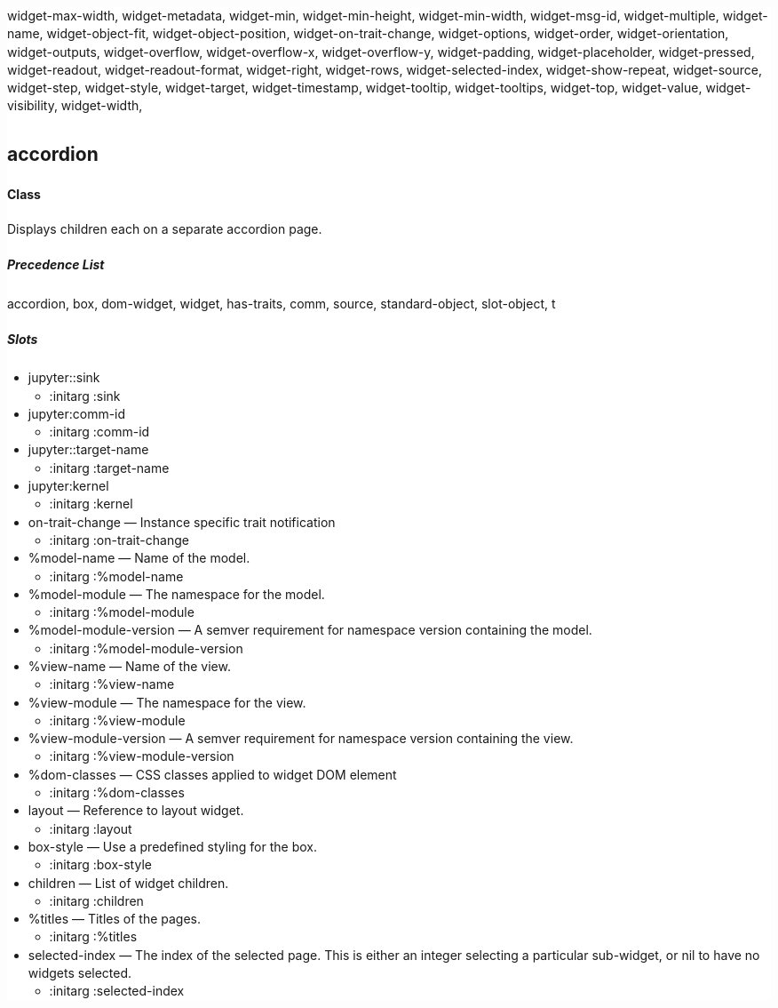 widget\-max\-width, widget\-metadata, widget\-min, widget\-min\-height, 
widget\-min\-width, widget\-msg\-id, widget\-multiple, widget\-name, 
widget\-object\-fit, widget\-object\-position, widget\-on\-trait\-change, 
widget\-options, widget\-order, widget\-orientation, widget\-outputs, 
widget\-overflow, widget\-overflow\-x, widget\-overflow\-y, widget\-padding, 
widget\-placeholder, widget\-pressed, widget\-readout, 
widget\-readout\-format, widget\-right, widget\-rows, widget\-selected\-index, 
widget\-show\-repeat, widget\-source, widget\-step, widget\-style, 
widget\-target, widget\-timestamp, widget\-tooltip, widget\-tooltips, 
widget\-top, widget\-value, widget\-visibility, widget\-width, 

## accordion

#### Class

Displays children each on a separate accordion page.

##### Precedence List

accordion, box, dom\-widget, widget, has\-traits, comm, source, standard\-object, slot\-object, t

##### Slots

- jupyter::sink
    - :initarg :sink
- jupyter:comm\-id
    - :initarg :comm\-id
- jupyter::target\-name
    - :initarg :target\-name
- jupyter:kernel
    - :initarg :kernel
- on\-trait\-change &mdash; Instance specific trait notification
    - :initarg :on\-trait\-change
- %model\-name &mdash; Name of the model.
    - :initarg :%model\-name
- %model\-module &mdash; The namespace for the model.
    - :initarg :%model\-module
- %model\-module\-version &mdash; A semver requirement for namespace version containing the model.
    - :initarg :%model\-module\-version
- %view\-name &mdash; Name of the view.
    - :initarg :%view\-name
- %view\-module &mdash; The namespace for the view.
    - :initarg :%view\-module
- %view\-module\-version &mdash; A semver requirement for namespace version containing the view.
    - :initarg :%view\-module\-version
- %dom\-classes &mdash; CSS classes applied to widget DOM element
    - :initarg :%dom\-classes
- layout &mdash; Reference to layout widget.
    - :initarg :layout
- box\-style &mdash; Use a predefined styling for the box.
    - :initarg :box\-style
- children &mdash; List of widget children.
    - :initarg :children
- %titles &mdash; Titles of the pages.
    - :initarg :%titles
- selected\-index &mdash; The index of the selected page. This is either an integer selecting a particular sub-widget, or nil to have no widgets selected.
    - :initarg :selected\-index
